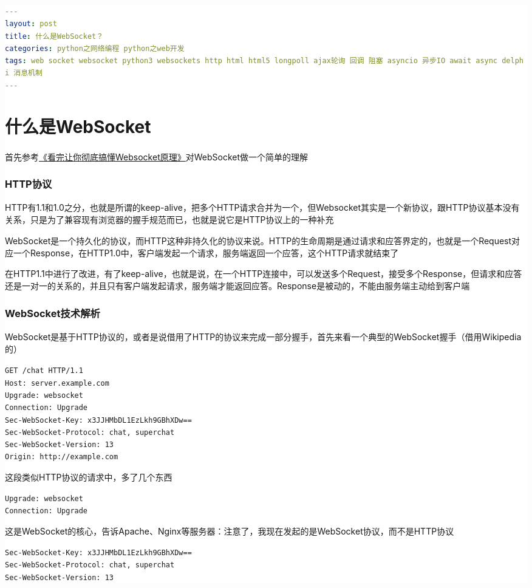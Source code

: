 ```yaml
---
layout: post
title: 什么是WebSocket？
categories: python之网络编程 python之web开发
tags: web socket websocket python3 websockets http html html5 longpoll ajax轮询 回调 阻塞 asyncio 异步IO await async delphi 消息机制
---
```


# 什么是WebSocket

首先参考[《看完让你彻底搞懂Websocket原理》](http://blog.csdn.net/frank_good/article/details/50856585)对WebSocket做一个简单的理解

### HTTP协议

HTTP有1.1和1.0之分，也就是所谓的keep-alive，把多个HTTP请求合并为一个，但Websocket其实是一个新协议，跟HTTP协议基本没有关系，只是为了兼容现有浏览器的握手规范而已，也就是说它是HTTP协议上的一种补充

WebSocket是一个持久化的协议，而HTTP这种非持久化的协议来说。HTTP的生命周期是通过请求和应答界定的，也就是一个Request对应一个Response，在HTTP1.0中，客户端发起一个请求，服务端返回一个应答，这个HTTP请求就结束了

在HTTP1.1中进行了改进，有了keep-alive，也就是说，在一个HTTP连接中，可以发送多个Request，接受多个Response，但请求和应答还是一对一的关系的，并且只有客户端发起请求，服务端才能返回应答。Response是被动的，不能由服务端主动给到客户端

### WebSocket技术解析

WebSocket是基于HTTP协议的，或者是说借用了HTTP的协议来完成一部分握手，首先来看一个典型的WebSocket握手（借用Wikipedia的）

```
GET /chat HTTP/1.1
Host: server.example.com
Upgrade: websocket
Connection: Upgrade
Sec-WebSocket-Key: x3JJHMbDL1EzLkh9GBhXDw==
Sec-WebSocket-Protocol: chat, superchat
Sec-WebSocket-Version: 13
Origin: http://example.com
```

这段类似HTTP协议的请求中，多了几个东西

```
Upgrade: websocket
Connection: Upgrade
```

这是WebSocket的核心，告诉Apache、Nginx等服务器：注意了，我现在发起的是WebSocket协议，而不是HTTP协议

```
Sec-WebSocket-Key: x3JJHMbDL1EzLkh9GBhXDw==
Sec-WebSocket-Protocol: chat, superchat
Sec-WebSocket-Version: 13
```

